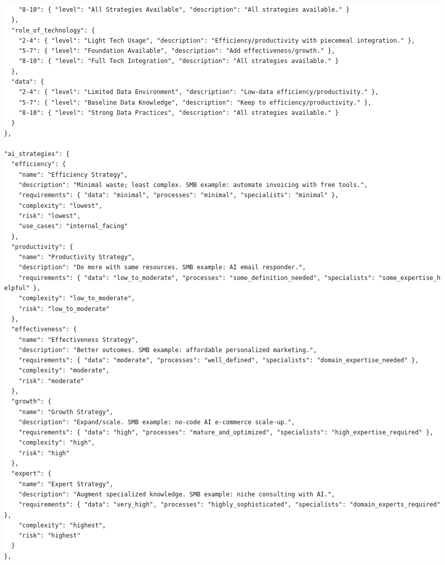         "8-10": { "level": "All Strategies Available", "description": "All strategies available." }
      },
      "role_of_technology": {
        "2-4": { "level": "Light Tech Usage", "description": "Efficiency/productivity with piecemeal integration." },
        "5-7": { "level": "Foundation Available", "description": "Add effectiveness/growth." },
        "8-10": { "level": "Full Tech Integration", "description": "All strategies available." }
      },
      "data": {
        "2-4": { "level": "Limited Data Environment", "description": "Low-data efficiency/productivity." },
        "5-7": { "level": "Baseline Data Knowledge", "description": "Keep to efficiency/productivity." },
        "8-10": { "level": "Strong Data Practices", "description": "All strategies available." }
      }
    },

    "ai_strategies": {
      "efficiency": {
        "name": "Efficiency Strategy",
        "description": "Minimal waste; least complex. SMB example: automate invoicing with free tools.",
        "requirements": { "data": "minimal", "processes": "minimal", "specialists": "minimal" },
        "complexity": "lowest",
        "risk": "lowest",
        "use_cases": "internal_facing"
      },
      "productivity": {
        "name": "Productivity Strategy",
        "description": "Do more with same resources. SMB example: AI email responder.",
        "requirements": { "data": "low_to_moderate", "processes": "some_definition_needed", "specialists": "some_expertise_helpful" },
        "complexity": "low_to_moderate",
        "risk": "low_to_moderate"
      },
      "effectiveness": {
        "name": "Effectiveness Strategy",
        "description": "Better outcomes. SMB example: affordable personalized marketing.",
        "requirements": { "data": "moderate", "processes": "well_defined", "specialists": "domain_expertise_needed" },
        "complexity": "moderate",
        "risk": "moderate"
      },
      "growth": {
        "name": "Growth Strategy",
        "description": "Expand/scale. SMB example: no-code AI e-commerce scale-up.",
        "requirements": { "data": "high", "processes": "mature_and_optimized", "specialists": "high_expertise_required" },
        "complexity": "high",
        "risk": "high"
      },
      "expert": {
        "name": "Expert Strategy",
        "description": "Augment specialized knowledge. SMB example: niche consulting with AI.",
        "requirements": { "data": "very_high", "processes": "highly_sophisticated", "specialists": "domain_experts_required" },
        "complexity": "highest",
        "risk": "highest"
      }
    },
